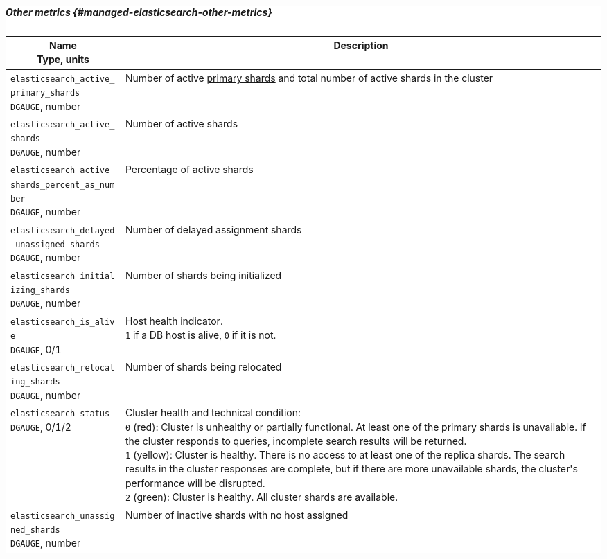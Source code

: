 ##### Other metrics {#managed-elasticsearch-other-metrics}
| Name<br/>Type, units | Description |
| ----- | ----- |
| `elasticsearch_active_primary_shards`<br/>`DGAUGE`, number | Number of active [primary shards](../../../managed-elasticsearch/concepts/scalability-and-resilience.md) and total number of active shards in the cluster |
| `elasticsearch_active_shards`<br/>`DGAUGE`, number | Number of active shards |
| `elasticsearch_active_shards_percent_as_number`<br/>`DGAUGE`, number | Percentage of active shards |
| `elasticsearch_delayed_unassigned_shards`<br/>`DGAUGE`, number | Number of delayed assignment shards |
| `elasticsearch_initializing_shards`<br/>`DGAUGE`, number | Number of shards being initialized |
| `elasticsearch_is_alive`<br/>`DGAUGE`, 0/1 | Host health indicator.<br/>`1` if a DB host is alive, `0` if it is not. |
| `elasticsearch_relocating_shards`<br/>`DGAUGE`, number | Number of shards being relocated |
| `elasticsearch_status`<br/>`DGAUGE`, 0/1/2 | Cluster health and technical condition: <br/>`0` (red): Cluster is unhealthy or partially functional. At least one of the primary shards is unavailable. If the cluster responds to queries, incomplete search results will be returned.<br/>`1` (yellow): Cluster is healthy. There is no access to at least one of the replica shards. The search results in the cluster responses are complete, but if there are more unavailable shards, the cluster's performance will be disrupted.<br/>`2` (green): Cluster is healthy. All cluster shards are available. |
| `elasticsearch_unassigned_shards`<br/>`DGAUGE`, number | Number of inactive shards with no host assigned |
